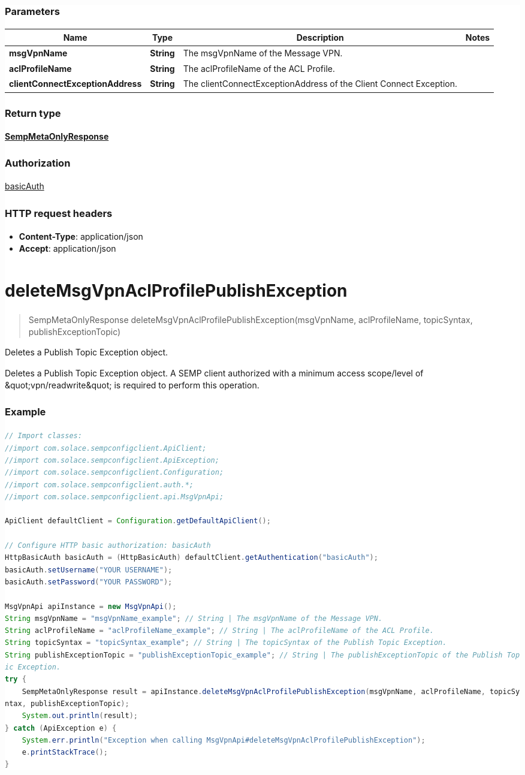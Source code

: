 ### Parameters

Name | Type | Description  | Notes
------------- | ------------- | ------------- | -------------
 **msgVpnName** | **String**| The msgVpnName of the Message VPN. |
 **aclProfileName** | **String**| The aclProfileName of the ACL Profile. |
 **clientConnectExceptionAddress** | **String**| The clientConnectExceptionAddress of the Client Connect Exception. |

### Return type

[**SempMetaOnlyResponse**](SempMetaOnlyResponse.md)

### Authorization

[basicAuth](../README.md#basicAuth)

### HTTP request headers

 - **Content-Type**: application/json
 - **Accept**: application/json

<a name="deleteMsgVpnAclProfilePublishException"></a>
# **deleteMsgVpnAclProfilePublishException**
> SempMetaOnlyResponse deleteMsgVpnAclProfilePublishException(msgVpnName, aclProfileName, topicSyntax, publishExceptionTopic)

Deletes a Publish Topic Exception object.

Deletes a Publish Topic Exception object.  A SEMP client authorized with a minimum access scope/level of \&quot;vpn/readwrite\&quot; is required to perform this operation.

### Example
```java
// Import classes:
//import com.solace.sempconfigclient.ApiClient;
//import com.solace.sempconfigclient.ApiException;
//import com.solace.sempconfigclient.Configuration;
//import com.solace.sempconfigclient.auth.*;
//import com.solace.sempconfigclient.api.MsgVpnApi;

ApiClient defaultClient = Configuration.getDefaultApiClient();

// Configure HTTP basic authorization: basicAuth
HttpBasicAuth basicAuth = (HttpBasicAuth) defaultClient.getAuthentication("basicAuth");
basicAuth.setUsername("YOUR USERNAME");
basicAuth.setPassword("YOUR PASSWORD");

MsgVpnApi apiInstance = new MsgVpnApi();
String msgVpnName = "msgVpnName_example"; // String | The msgVpnName of the Message VPN.
String aclProfileName = "aclProfileName_example"; // String | The aclProfileName of the ACL Profile.
String topicSyntax = "topicSyntax_example"; // String | The topicSyntax of the Publish Topic Exception.
String publishExceptionTopic = "publishExceptionTopic_example"; // String | The publishExceptionTopic of the Publish Topic Exception.
try {
    SempMetaOnlyResponse result = apiInstance.deleteMsgVpnAclProfilePublishException(msgVpnName, aclProfileName, topicSyntax, publishExceptionTopic);
    System.out.println(result);
} catch (ApiException e) {
    System.err.println("Exception when calling MsgVpnApi#deleteMsgVpnAclProfilePublishException");
    e.printStackTrace();
}
```